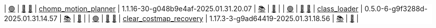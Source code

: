 | <a id="[chomp_motion_planner](https://raw.githubusercontent.com/sugikazu75/ros-o-builder/jammy-amd64-one-unstable/repository/ros-one-chomp-motion-planner_1.1.16-30-g048b9e4af-2025.01.31.20.07_amd64.deb)" href="#[chomp_motion_planner](https://raw.githubusercontent.com/sugikazu75/ros-o-builder/jammy-amd64-one-unstable/repository/ros-one-chomp-motion-planner_1.1.16-30-g048b9e4af-2025.01.31.20.07_amd64.deb)">:green_circle:</a> | [:green_book:](https://raw.githubusercontent.com/sugikazu75/ros-o-builder/jammy-amd64-one-unstable/repository/chomp_motion_planner_1.1.16-30-g048b9e4af-2025.01.31.20.07-bloom_generate.log) [:green_book:](https://raw.githubusercontent.com/sugikazu75/ros-o-builder/jammy-amd64-one-unstable/repository/ros-one-chomp-motion-planner_1.1.16-30-g048b9e4af-2025.01.31.20.07_amd64-2025-01-31T20:07:09Z.build) | [chomp_motion_planner](https://raw.githubusercontent.com/sugikazu75/ros-o-builder/jammy-amd64-one-unstable/repository/ros-one-chomp-motion-planner_1.1.16-30-g048b9e4af-2025.01.31.20.07_amd64.deb) | 1.1.16-30-g048b9e4af-2025.01.31.20.07 | [:books:](https://raw.githubusercontent.com/sugikazu75/ros-o-builder/jammy-amd64-one-unstable/repository/ros-one-chomp-motion-planner_1.1.16-30-g048b9e4af-2025.01.31.20.07_amd64.files) | [:link:](https://github.com/moveit/moveit/tree/master) |
| <a id="[class_loader](https://raw.githubusercontent.com/sugikazu75/ros-o-builder/jammy-amd64-one-unstable/repository/ros-one-class-loader_0.5.0-6-g9f3288d-2025.01.31.14.57_amd64.deb)" href="#[class_loader](https://raw.githubusercontent.com/sugikazu75/ros-o-builder/jammy-amd64-one-unstable/repository/ros-one-class-loader_0.5.0-6-g9f3288d-2025.01.31.14.57_amd64.deb)">:green_circle:</a> | [:green_book:](https://raw.githubusercontent.com/sugikazu75/ros-o-builder/jammy-amd64-one-unstable/repository/class_loader_0.5.0-6-g9f3288d-2025.01.31.14.57-bloom_generate.log) [:green_book:](https://raw.githubusercontent.com/sugikazu75/ros-o-builder/jammy-amd64-one-unstable/repository/ros-one-class-loader_0.5.0-6-g9f3288d-2025.01.31.14.57_amd64-2025-01-31T14:58:01Z.build) | [class_loader](https://raw.githubusercontent.com/sugikazu75/ros-o-builder/jammy-amd64-one-unstable/repository/ros-one-class-loader_0.5.0-6-g9f3288d-2025.01.31.14.57_amd64.deb) | 0.5.0-6-g9f3288d-2025.01.31.14.57 | [:books:](https://raw.githubusercontent.com/sugikazu75/ros-o-builder/jammy-amd64-one-unstable/repository/ros-one-class-loader_0.5.0-6-g9f3288d-2025.01.31.14.57_amd64.files) | [:link:](https://github.com/ros/class_loader/tree/noetic-devel) |
| <a id="[clear_costmap_recovery](https://raw.githubusercontent.com/sugikazu75/ros-o-builder/jammy-amd64-one-unstable/repository/ros-one-clear-costmap-recovery_1.17.3-3-g9ad64419-2025.01.31.18.56_amd64.deb)" href="#[clear_costmap_recovery](https://raw.githubusercontent.com/sugikazu75/ros-o-builder/jammy-amd64-one-unstable/repository/ros-one-clear-costmap-recovery_1.17.3-3-g9ad64419-2025.01.31.18.56_amd64.deb)">:green_circle:</a> | [:green_book:](https://raw.githubusercontent.com/sugikazu75/ros-o-builder/jammy-amd64-one-unstable/repository/clear_costmap_recovery_1.17.3-3-g9ad64419-2025.01.31.18.56-bloom_generate.log) [:green_book:](https://raw.githubusercontent.com/sugikazu75/ros-o-builder/jammy-amd64-one-unstable/repository/ros-one-clear-costmap-recovery_1.17.3-3-g9ad64419-2025.01.31.18.56_amd64-2025-01-31T18:56:44Z.build) | [clear_costmap_recovery](https://raw.githubusercontent.com/sugikazu75/ros-o-builder/jammy-amd64-one-unstable/repository/ros-one-clear-costmap-recovery_1.17.3-3-g9ad64419-2025.01.31.18.56_amd64.deb) | 1.17.3-3-g9ad64419-2025.01.31.18.56 | [:books:](https://raw.githubusercontent.com/sugikazu75/ros-o-builder/jammy-amd64-one-unstable/repository/ros-one-clear-costmap-recovery_1.17.3-3-g9ad64419-2025.01.31.18.56_amd64.files) | [:link:](https://github.com/ros-planning/navigation/tree/noetic-devel) |
